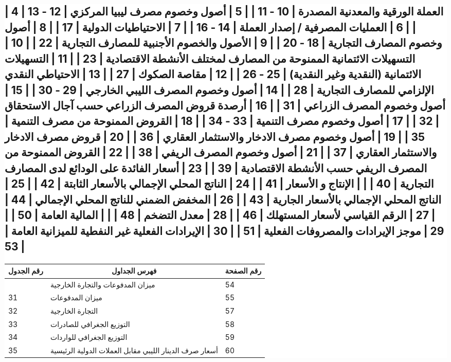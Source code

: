 | 4          | العملة الورقية والمعدنية المصدرة | 10 - 11 |
| 5          | أصول وخصوم مصرف ليبيا المركزي | 12 - 13 |
| 6          | العمليات المصرفية / إصدار العملة | 14 - 16 |
| 7          | الاحتياطيات الدولية | 17 |
| 8          | أصول وخصوم المصارف التجارية | 18 - 20 |
| 9          | الأصول والخصوم الأجنبية للمصارف التجارية | 22 |
| 10         | التسهيلات الائتمانية الممنوحة من المصارف لمختلف الأنشطة الاقتصادية | 23 |
| 11         | التسهيلات الائتمانية (النقدية وغير النقدية) | 25 - 26 |
| 12         | مقاصة الصكوك | 27 |
| 13         | الاحتياطي النقدي الإلزامي للمصارف التجارية | 28 |
| 14         | أصول وخصوم المصرف الليبي الخارجي | 29 - 30 |
| 15         | أصول وخصوم المصرف الزراعي | 31 |
| 16         | أرصدة قروض المصرف الزراعي حسب آجال الاستحقاق | 32 |
| 17         | أصول وخصوم مصرف التنمية | 33 - 34 |
| 18         | القروض الممنوحة من مصرف التنمية | 35 |
| 19         | أصول وخصوم مصرف الادخار والاستثمار العقاري | 36 |
| 20         | قروض مصرف الادخار والاستثمار العقاري | 37 |
| 21         | أصول وخصوم المصرف الريفي | 38 |
| 22         | القروض الممنوحة من المصرف الريفي حسب الأنشطة الاقتصادية | 39 |
| 23         | أسعار الفائدة على الودائع لدى المصارف التجارية | 40 |
|            | الإنتاج و الأسعار | 41 |
| 24         | الناتج المحلي الإجمالي بالأسعار الثابتة | 42 |
| 25         | الناتج المحلي الإجمالي بالأسعار الجارية | 43 |
| 26         | المخفض الضمني للناتج المحلي الإجمالي | 44 |
| 27         | الرقم القياسي لأسعار المستهلك | 46 |
| 28         | معدل التضخم | 48 |
|            | المالية العامة | 50 |
| 29         | موجز الإيرادات والمصروفات الفعلية | 51 |
| 30         | الإيرادات الفعلية غير النفطية للميزانية العامة | 53 |
---
| رقم الجدول | فهرس الجداول | رقم الصفحة |
|------------|-----------------|------------|
|            | ميزان المدفوعات والتجارة الخارجية | 54 |
| 31         | ميزان المدفوعات | 55 |
| 32         | التجارة الخارجية | 57 |
| 33         | التوزيع الجغرافي للصادرات | 58 |
| 34         | التوزيع الجغرافي للواردات | 59 |
| 35         | أسعار صرف الدينار الليبي مقابل العملات الدولية الرئيسية | 60 |